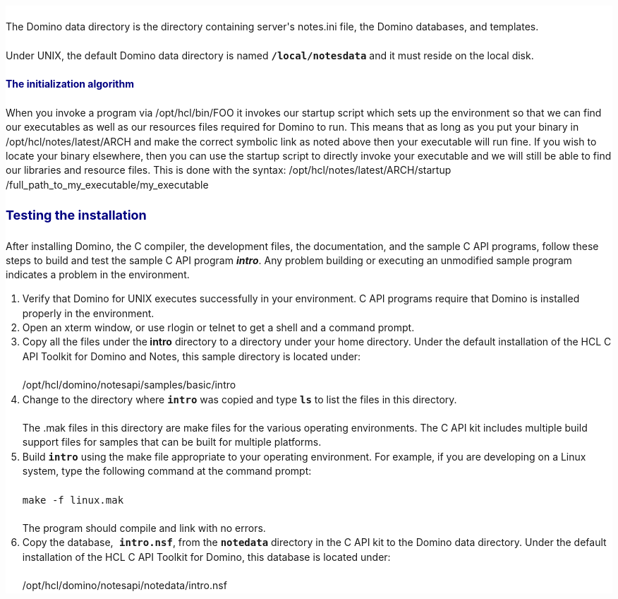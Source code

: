 <br>
The Domino data directory is the directory containing server's notes.ini file, the Domino databases, and templates. <br>
<br>
Under UNIX, the default Domino data directory is named <tt><b>/local/notesdata</b></tt> and it must reside on the local disk.<br>
<br>
<b><font color="#000080">The initialization algorithm</font></b><br>
<br>
When you invoke a program via /opt/hcl/bin/FOO it invokes our startup script which sets up the environment so that we can find our executables as well as our resources files required for Domino to run.  This means that as long as you put your binary in /opt/hcl/notes/latest/ARCH and make the correct symbolic link as noted above then your executable will run fine.  If you wish to locate your binary elsewhere, then you can use the startup script to directly invoke your executable and we will still be able to find our libraries and resource files.  This is done with the syntax:  /opt/hcl/notes/latest/ARCH/startup /full_path_to_my_executable/my_executable<br>
<br>
<b><font size="4" color="#000080">Testing the installation</font></b><br>
<br>
After installing Domino, the C compiler, the development files, the documentation, and the sample C API programs, follow these steps to build and test the sample C API program<i> </i><b><i>intro</i></b>. Any problem building or executing an unmodified sample program indicates a problem in the environment.<br>

<ol type="1">
<li>Verify that Domino for UNIX executes successfully in your environment. C API programs require that Domino is installed properly in the environment.<br>

<li>Open an xterm window, or use rlogin or telnet to get a shell and a command prompt.<br>

<li>Copy all the files under the<b> intro</b> directory to a directory under your home directory. Under the default installation of the HCL C API Toolkit for Domino and Notes, this sample directory is located under:<br>
<br>
/opt/hcl/domino/notesapi/samples/basic/intro<br>

<li>Change to the directory where <tt><b>intro</b></tt> was copied and type <tt><b>ls</b></tt> to list the files in this directory. <br>
 <br>
The .mak files in this directory are make files for the various operating environments. The C API kit includes multiple build support files for samples that can be built for multiple platforms.<br>

<li>Build <tt><b>intro</b></tt> using the make file appropriate to your operating environment. For example, if you are developing on a  Linux system, type the following command at the command prompt: <br>
<br>
<tt>make -f linux.mak<br>
<br>
</tt>The program should compile and link with no errors.<br>

<li>Copy the database,<tt><b>&nbsp;intro.nsf</b></tt>, from the <tt><b>notedata</b></tt> directory in the C API kit to the Domino data directory.  Under the default installation of the HCL C API Toolkit for Domino, this database is located under:<br>
<br>
/opt/hcl/domino/notesapi/notedata/intro.nsf<br>
